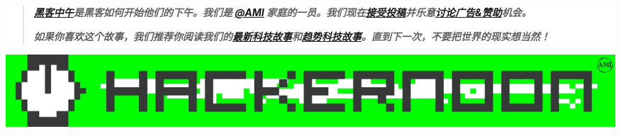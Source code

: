 > *****[黑客中午](http://bit.ly/Hackernoon)是黑客如何开始他们的下午。我们是 [@AMI](http://bit.ly/atAMIatAMI) 家庭的一员。我们现在[接受投稿](http://bit.ly/hackernoonsubmission)并乐意[讨论广告&赞助](mailto:partners@amipublications.com)机会。*****
> 
> *****如果你喜欢这个故事，我们推荐你阅读我们的[最新科技故事](http://bit.ly/hackernoonlatestt)和[趋势科技故事](https://hackernoon.com/trending)。直到下一次，不要把世界的现实想当然！*****

*****![](img/be0ca55ba73a573dce11effb2ee80d56.png)*****